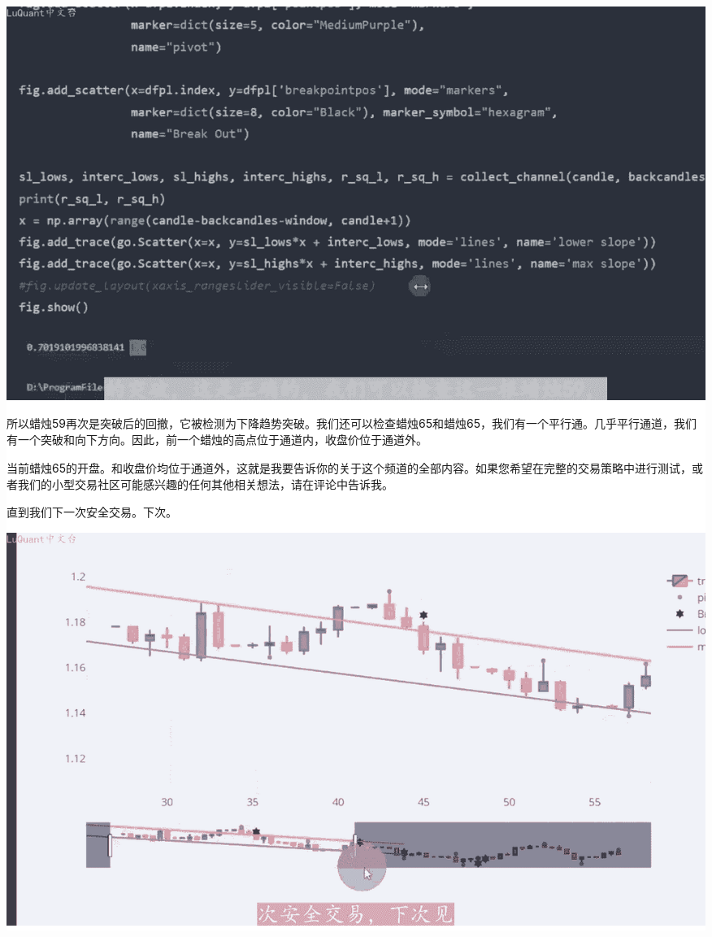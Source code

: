 ![](img/1acd09ad44069c2bd9e7f3f94ced7fe8_42.png)

所以蜡烛59再次是突破后的回撤，它被检测为下降趋势突破。我们还可以检查蜡烛65和蜡烛65，我们有一个平行通。几乎平行通道，我们有一个突破和向下方向。因此，前一个蜡烛的高点位于通道内，收盘价位于通道外。

当前蜡烛65的开盘。和收盘价均位于通道外，这就是我要告诉你的关于这个频道的全部内容。如果您希望在完整的交易策略中进行测试，或者我们的小型交易社区可能感兴趣的任何其他相关想法，请在评论中告诉我。

直到我们下一次安全交易。下次。

![](img/1acd09ad44069c2bd9e7f3f94ced7fe8_44.png)